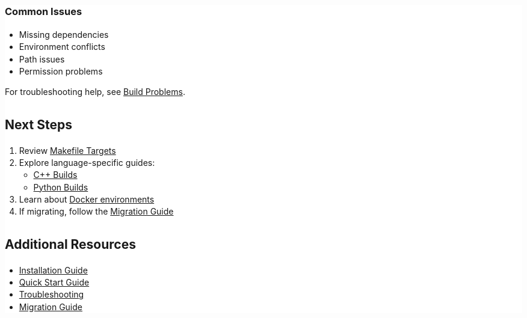 ### Common Issues
- Missing dependencies
- Environment conflicts
- Path issues
- Permission problems

For troubleshooting help, see [Build Problems](../troubleshooting/build-problems.md).

## Next Steps

1. Review [Makefile Targets](makefile-targets.md)
2. Explore language-specific guides:
   - [C++ Builds](cpp-builds.md)
   - [Python Builds](python-builds.md)
3. Learn about [Docker environments](../docker/base-image.md)
4. If migrating, follow the [Migration Guide](migration-guide.md)

## Additional Resources

- [Installation Guide](../getting-started/installation.md)
- [Quick Start Guide](../getting-started/quickstart.md)
- [Troubleshooting](../troubleshooting/build-problems.md)
- [Migration Guide](migration-guide.md)
